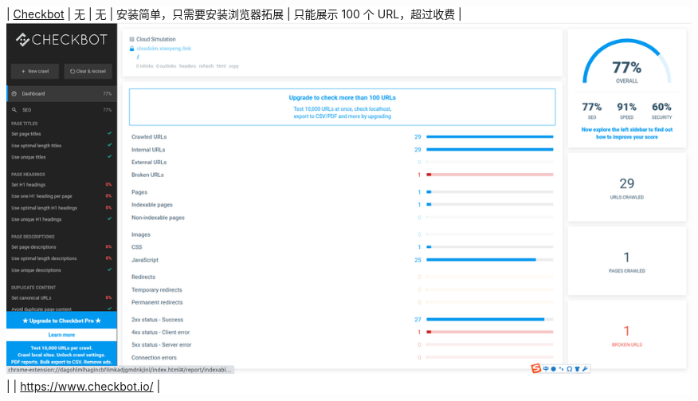 | [Checkbot](https://chromewebstore.google.com/detail/checkbot-seo-web-speed-se/dagohlmlhagincbfilmkadjgmdnkjinl/reviews) | 无 | 无 | 安装简单，只需要安装浏览器拓展 | 只能展示 100 个 URL，超过收费 | <img src="./res/2025-10-24-13-46-50.png" /> |  | https://www.checkbot.io/ |